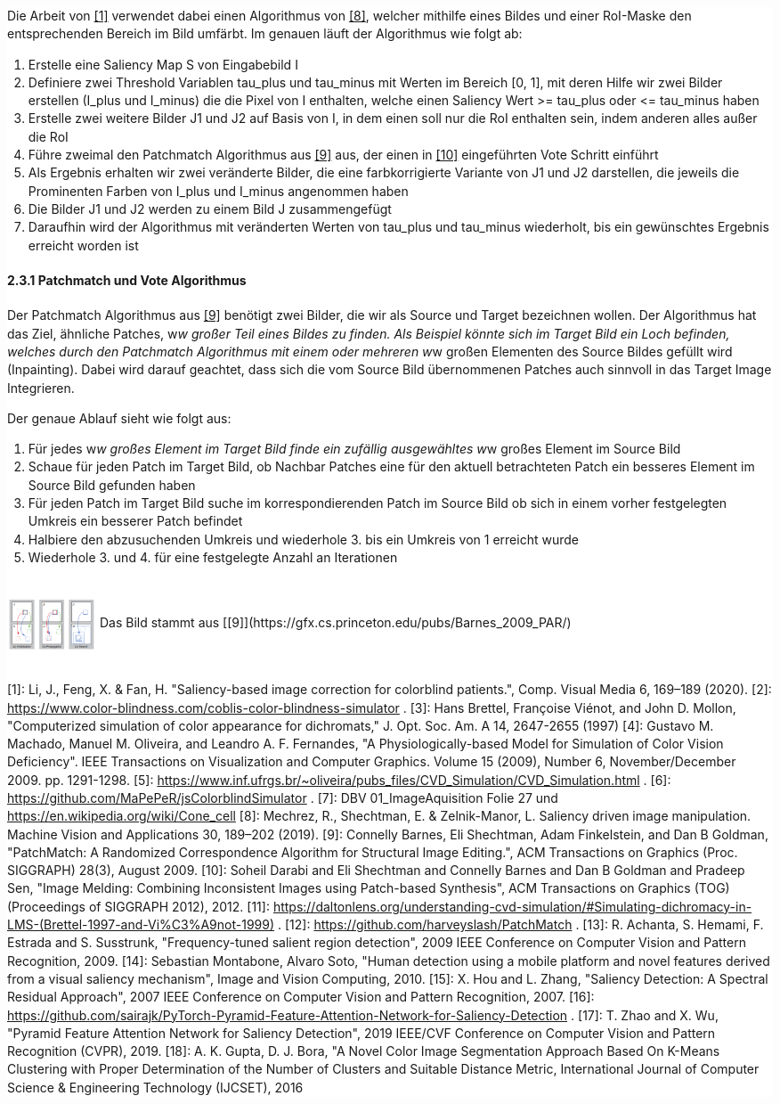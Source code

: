 Die Arbeit von [[1]](https://link.springer.com/article/10.1007/s41095-020-0172-x) verwendet dabei einen Algorithmus von [[8]](https://link.springer.com/article/10.1007/s00138-018-01000-w), welcher mithilfe eines Bildes und einer RoI-Maske den entsprechenden Bereich im Bild umfärbt. Im genauen läuft der Algorithmus wie folgt ab:

1. Erstelle eine Saliency Map S von Eingabebild I
2. Definiere zwei Threshold Variablen tau_plus und tau_minus mit Werten im Bereich [0, 1], mit deren Hilfe wir zwei Bilder erstellen (I_plus und I_minus) die die Pixel von I enthalten, welche einen Saliency Wert >= tau_plus oder <= tau_minus haben
3. Erstelle zwei weitere Bilder J1 und J2 auf Basis von I, in dem einen soll nur die RoI enthalten sein, indem anderen alles außer die RoI
4. Führe zweimal den Patchmatch Algorithmus aus [[9]](https://gfx.cs.princeton.edu/pubs/Barnes_2009_PAR/) aus, der einen in [[10]](https://web.ece.ucsb.edu/~psen/melding) eingeführten Vote Schritt einführt
5. Als Ergebnis erhalten wir zwei veränderte Bilder, die eine farbkorrigierte Variante von J1 und J2 darstellen, die jeweils die Prominenten Farben von I_plus und I_minus angenommen haben
6. Die Bilder J1 und J2 werden zu einem Bild J zusammengefügt
7. Daraufhin wird der Algorithmus mit veränderten Werten von tau_plus und tau_minus wiederholt, bis ein gewünschtes Ergebnis erreicht worden ist

#### 2.3.1 Patchmatch und Vote Algorithmus

Der Patchmatch Algorithmus aus [[9]](https://gfx.cs.princeton.edu/pubs/Barnes_2009_PAR/) benötigt zwei Bilder, die wir als Source und Target bezeichnen wollen. Der Algorithmus hat das Ziel, ähnliche Patches, w*w großer Teil eines Bildes zu finden. Als Beispiel könnte sich im Target Bild ein Loch befinden, welches durch den Patchmatch Algorithmus mit einem oder mehreren w*w großen Elementen des Source Bildes gefüllt wird (Inpainting). Dabei wird darauf geachtet, dass sich die vom Source Bild übernommenen Patches auch sinnvoll in das Target Image Integrieren.

Der genaue Ablauf sieht wie folgt aus:

1. Für jedes w*w großes Element im Target Bild finde ein zufällig ausgewähltes w*w großes Element im Source Bild 
2. Schaue für jeden Patch im Target Bild, ob Nachbar Patches eine für den aktuell betrachteten Patch ein besseres Element im Source Bild gefunden haben
3. Für jeden Patch im Target Bild suche im korrespondierenden Patch im Source Bild ob sich in einem vorher festgelegten Umkreis ein besserer Patch befindet
4. Halbiere den abzusuchenden Umkreis und wiederhole 3. bis ein Umkreis von 1 erreicht wurde
5. Wiederhole 3. und 4. für eine festgelegte Anzahl an Iterationen

<img src="resources/Patchmatch_Algo.png" align="center" width="100" height="100">
Das Bild stammt aus [[9]](https://gfx.cs.princeton.edu/pubs/Barnes_2009_PAR/)


[1]: Li, J., Feng, X. & Fan, H. "Saliency-based image correction for colorblind patients.", Comp. Visual Media 6, 169–189 (2020).
[2]: https://www.color-blindness.com/coblis-color-blindness-simulator .
[3]: Hans Brettel, Françoise Viénot, and John D. Mollon, "Computerized simulation of color appearance for dichromats," J. Opt. Soc. Am. A 14, 2647-2655 (1997)
[4]: Gustavo M. Machado, Manuel M. Oliveira, and Leandro A. F. Fernandes, "A Physiologically-based Model for Simulation of Color Vision Deficiency". IEEE Transactions on Visualization and Computer Graphics. Volume 15 (2009), Number 6, November/December 2009. pp. 1291-1298.
[5]: https://www.inf.ufrgs.br/~oliveira/pubs_files/CVD_Simulation/CVD_Simulation.html . 
[6]: https://github.com/MaPePeR/jsColorblindSimulator . 
[7]: DBV 01_ImageAquisition Folie 27 und https://en.wikipedia.org/wiki/Cone_cell
[8]: Mechrez, R., Shechtman, E. & Zelnik-Manor, L. Saliency driven image manipulation. Machine Vision and Applications 30, 189–202 (2019).
[9]: Connelly Barnes, Eli Shechtman, Adam Finkelstein, and Dan B Goldman, "PatchMatch: A Randomized Correspondence Algorithm for Structural Image Editing.", ACM Transactions on Graphics (Proc. SIGGRAPH) 28(3), August 2009.
[10]: Soheil Darabi and Eli Shechtman and Connelly Barnes and Dan B Goldman and Pradeep Sen, "Image Melding: Combining Inconsistent Images using Patch-based Synthesis", ACM Transactions on Graphics (TOG) (Proceedings of SIGGRAPH 2012), 2012.
[11]: https://daltonlens.org/understanding-cvd-simulation/#Simulating-dichromacy-in-LMS-(Brettel-1997-and-Vi%C3%A9not-1999) .
[12]: https://github.com/harveyslash/PatchMatch .
[13]: R. Achanta, S. Hemami, F. Estrada and S. Susstrunk, "Frequency-tuned salient region detection", 2009 IEEE Conference on Computer Vision and Pattern Recognition, 2009.
[14]: Sebastian Montabone, Alvaro Soto, "Human detection using a mobile platform and novel features derived from a visual saliency mechanism", Image and Vision Computing, 2010.
[15]: X. Hou and L. Zhang, "Saliency Detection: A Spectral Residual Approach", 2007 IEEE Conference on Computer Vision and Pattern Recognition, 2007.
[16]: https://github.com/sairajk/PyTorch-Pyramid-Feature-Attention-Network-for-Saliency-Detection . 
[17]: T. Zhao and X. Wu, "Pyramid Feature Attention Network for Saliency Detection", 2019 IEEE/CVF Conference on Computer Vision and Pattern Recognition (CVPR), 2019.
[18]: A. K. Gupta, D. J. Bora, "A Novel Color Image Segmentation Approach Based On K-Means Clustering with Proper Determination of the Number of Clusters and Suitable Distance Metric, International Journal of Computer Science & Engineering Technology (IJCSET), 2016
